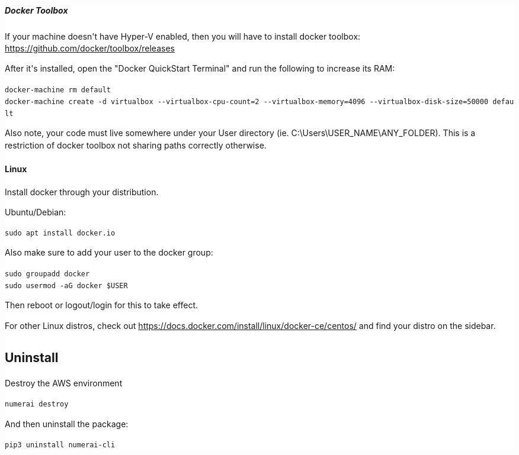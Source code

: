 ##### Docker Toolbox

If your machine doesn't have Hyper-V enabled, then you will have to install docker toolbox: https://github.com/docker/toolbox/releases

After it's installed, open the "Docker QuickStart Terminal" and run the following to increase its RAM:
```
docker-machine rm default
docker-machine create -d virtualbox --virtualbox-cpu-count=2 --virtualbox-memory=4096 --virtualbox-disk-size=50000 default
```

Also note, your code must live somewhere under your User directory (ie. C:\Users\USER_NAME\ANY_FOLDER). This is a restriction of docker toolbox not sharing paths correctly otherwise.

#### Linux

Install docker through your distribution.

Ubuntu/Debian:
```
sudo apt install docker.io
```

Also make sure to add your user to the docker group:
```
sudo groupadd docker
sudo usermod -aG docker $USER
```
Then reboot or logout/login for this to take effect.

For other Linux distros, check out https://docs.docker.com/install/linux/docker-ce/centos/ and find your distro on the sidebar.

## Uninstall

Destroy the AWS environment
```
numerai destroy
```

And then uninstall the package:
```
pip3 uninstall numerai-cli
```
